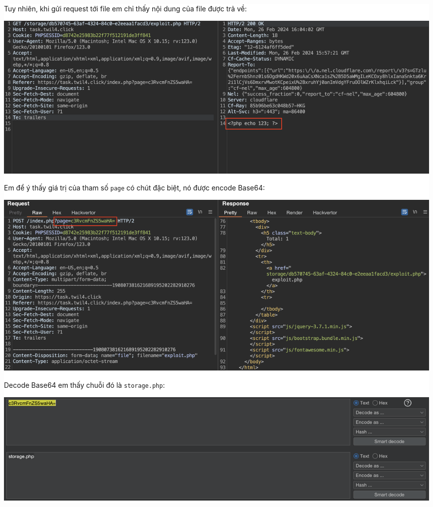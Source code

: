 Tuy nhiên, khi gửi request tới file em chỉ thấy nội dung của file được trả về:

![5](images/lab/5.png)

Em để ý thấy giá trị của tham số `page` có chút đặc biệt, nó được encode Base64:

![6](images/lab/6.png)

Decode Base64 em thấy chuỗi đó là `storage.php`:

![7](images/lab/7.png)
